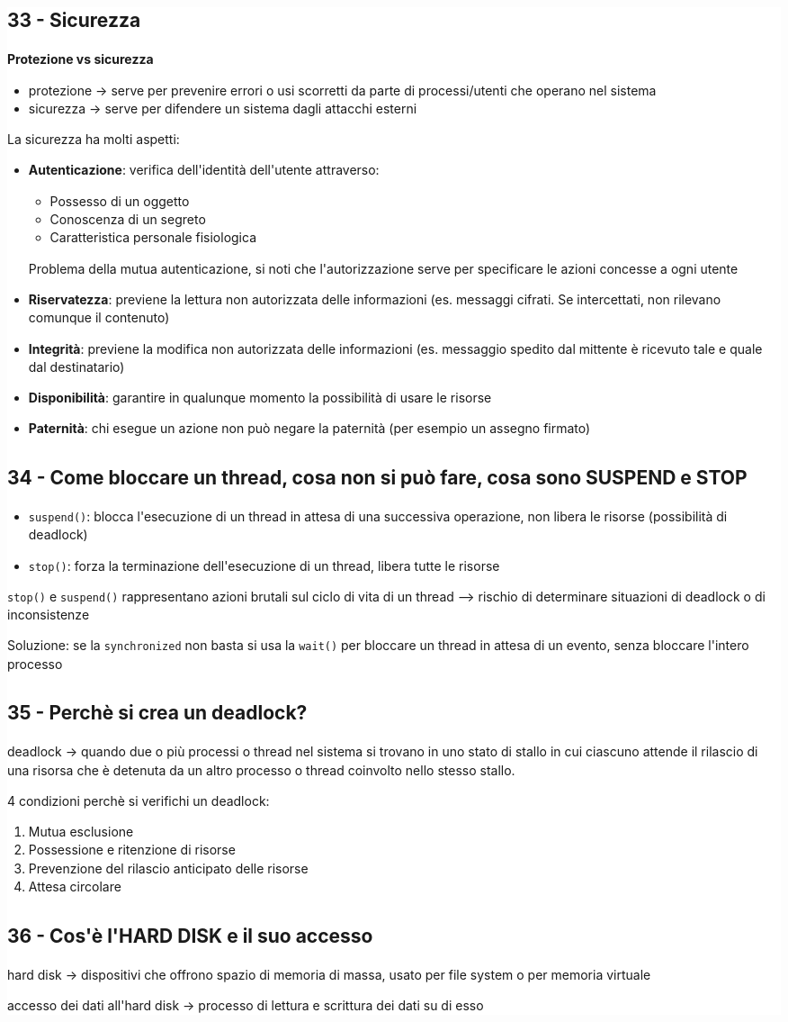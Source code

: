## 33 - Sicurezza
**Protezione vs sicurezza**
- protezione -> serve per prevenire errori o usi scorretti da parte di processi/utenti che operano nel sistema
- sicurezza -> serve per difendere un sistema dagli attacchi esterni

La sicurezza ha molti aspetti:

- **Autenticazione**: verifica dell'identità dell'utente attraverso:
   - Possesso di un oggetto
   - Conoscenza di un segreto
   - Caratteristica personale fisiologica

   Problema della mutua autenticazione, si noti che l'autorizzazione serve per specificare le azioni concesse a ogni utente
- **Riservatezza**: previene la lettura non autorizzata delle informazioni (es. messaggi cifrati. Se intercettati, non rilevano comunque il contenuto)
- **Integrità**: previene la modifica non autorizzata delle informazioni (es. messaggio spedito dal mittente è ricevuto tale e quale dal destinatario)
- **Disponibilità**: garantire in qualunque momento la possibilità di usare le risorse
- **Paternità**: chi esegue un azione non può negare la paternità (per esempio un assegno firmato)

## 34 - Come bloccare un thread, cosa non si può fare, cosa sono SUSPEND e STOP
- `suspend()`: blocca l'esecuzione di un thread in attesa di una successiva operazione, non libera le risorse (possibilità di deadlock)

- `stop()`: forza la terminazione dell'esecuzione di un thread, libera tutte le risorse

`stop()` e `suspend()` rappresentano azioni brutali sul ciclo di vita di un thread --> rischio di determinare situazioni di deadlock o di inconsistenze

Soluzione: se la `synchronized` non basta si usa la `wait()` per bloccare un thread in attesa di un evento, senza bloccare l'intero processo

## 35 - Perchè si crea un deadlock?
deadlock -> quando due o più processi o thread nel sistema si trovano in uno stato di stallo in cui ciascuno attende il rilascio di una risorsa che è detenuta da un altro processo o thread coinvolto nello stesso stallo.

4 condizioni perchè si verifichi un deadlock:
1. Mutua esclusione
2. Possessione e ritenzione di risorse
3. Prevenzione del rilascio anticipato delle risorse
4. Attesa circolare

## 36 - Cos'è l'HARD DISK e il suo accesso
hard disk -> dispositivi che offrono spazio di memoria di massa, usato per file system o per memoria virtuale

accesso dei dati all'hard disk -> processo di lettura e scrittura dei dati su di esso
